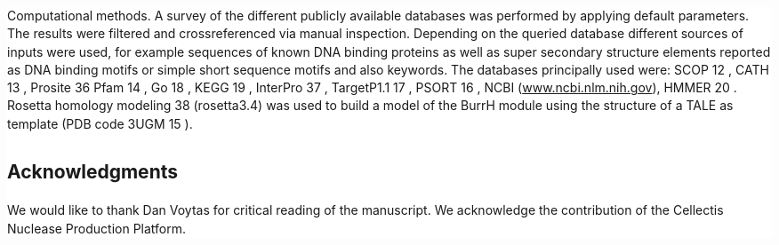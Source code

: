 Computational methods. A survey of the different publicly available databases was performed by applying default parameters. The results were filtered and crossreferenced via manual inspection. Depending on the queried database different sources of inputs were used, for example sequences of known DNA binding proteins as well as super secondary structure elements reported as DNA binding motifs or simple short sequence motifs and also keywords. The databases principally used were: SCOP 12 , CATH 13 , Prosite 36 Pfam 14 , Go 18 , KEGG 19 , InterPro 37 , TargetP1.1 17 , PSORT 16 , NCBI (www.ncbi.nlm.nih.gov), HMMER 20 . Rosetta homology modeling 38 (rosetta3.4) was used to build a model of the BurrH module using the structure of a TALE as template (PDB code 3UGM 15 ).

## Acknowledgments

We would like to thank Dan Voytas for critical reading of the manuscript. We acknowledge the contribution of the Cellectis Nuclease Production Platform.

